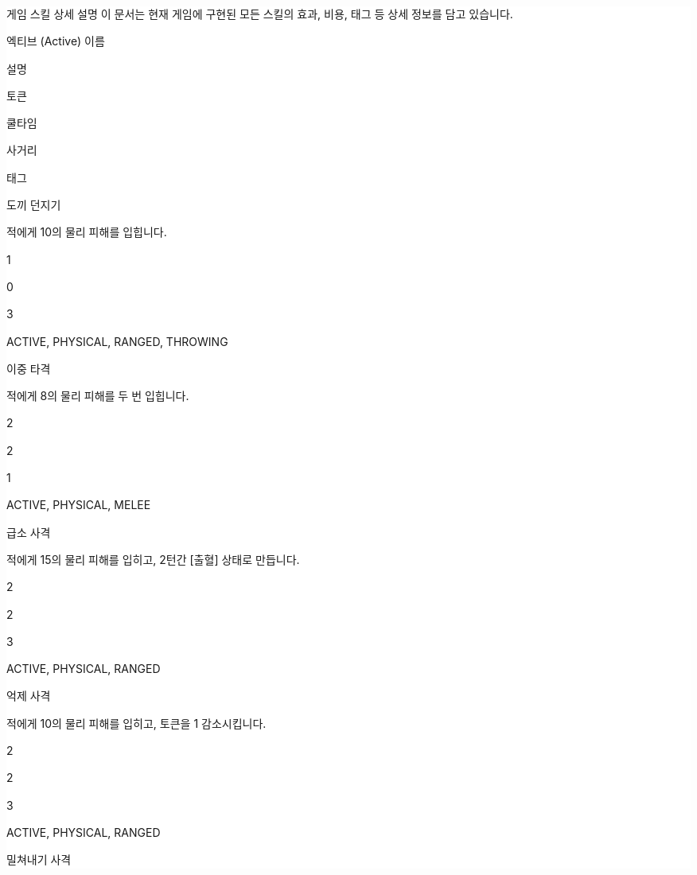 게임 스킬 상세 설명
이 문서는 현재 게임에 구현된 모든 스킬의 효과, 비용, 태그 등 상세 정보를 담고 있습니다.

엑티브 (Active)
이름

설명

토큰

쿨타임

사거리

태그

도끼 던지기

적에게 10의 물리 피해를 입힙니다.

1

0

3

ACTIVE, PHYSICAL, RANGED, THROWING

이중 타격

적에게 8의 물리 피해를 두 번 입힙니다.

2

2

1

ACTIVE, PHYSICAL, MELEE

급소 사격

적에게 15의 물리 피해를 입히고, 2턴간 [출혈] 상태로 만듭니다.

2

2

3

ACTIVE, PHYSICAL, RANGED

억제 사격

적에게 10의 물리 피해를 입히고, 토큰을 1 감소시킵니다.

2

2

3

ACTIVE, PHYSICAL, RANGED

밀쳐내기 사격
